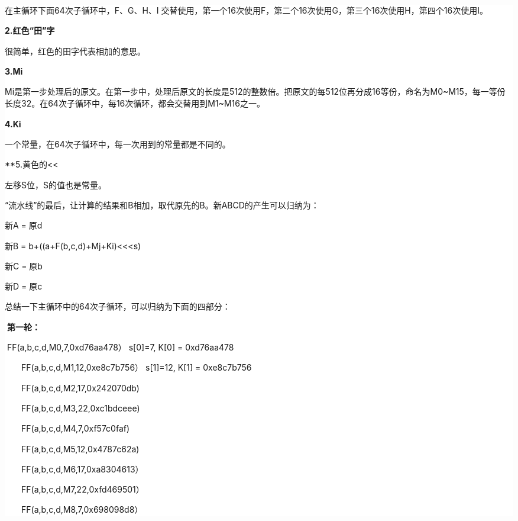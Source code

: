 



在主循环下面64次子循环中，F、G、H、I 交替使用，第一个16次使用F，第二个16次使用G，第三个16次使用H，第四个16次使用I。



**2.红色“田”字**

很简单，红色的田字代表相加的意思。



**3.Mi**

Mi是第一步处理后的原文。在第一步中，处理后原文的长度是512的整数倍。把原文的每512位再分成16等份，命名为M0~M15，每一等份长度32。在64次子循环中，每16次循环，都会交替用到M1~M16之一。



**4.Ki**

一个常量，在64次子循环中，每一次用到的常量都是不同的。



**5.黄色的<<

左移S位，S的值也是常量。





“流水线”的最后，让计算的结果和B相加，取代原先的B。新ABCD的产生可以归纳为：



新A = 原d

新B = b+((a+F(b,c,d)+Mj+Ki)<<<s)

新C = 原b

新D = 原c



总结一下主循环中的64次子循环，可以归纳为下面的四部分：



​    **第一轮：**

​    FF(a,b,c,d,M0,7,0xd76aa478）   s[0]=7,  K[0] = 0xd76aa478

　　FF(a,b,c,d,M1,12,0xe8c7b756）  s[1]=12,  K[1] = 0xe8c7b756

　　FF(a,b,c,d,M2,17,0x242070db)

　　FF(a,b,c,d,M3,22,0xc1bdceee)

　　FF(a,b,c,d,M4,7,0xf57c0faf)

　　FF(a,b,c,d,M5,12,0x4787c62a)

　　FF(a,b,c,d,M6,17,0xa8304613）

　　FF(a,b,c,d,M7,22,0xfd469501）

　　FF(a,b,c,d,M8,7,0x698098d8）
